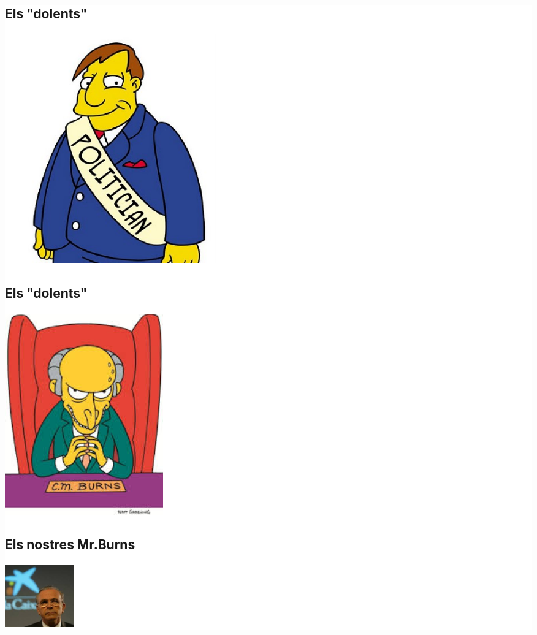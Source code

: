 ## Els "dolents"


<img width='40%' src='../imatges/politician.jpg' >

## Els "dolents"

<img width='30%' src='../imatges/mrburns.jpeg' >

## Els nostres Mr.Burns

<img width='13%' src='../imatges/lacaixa-isidrefaine.jpeg'>